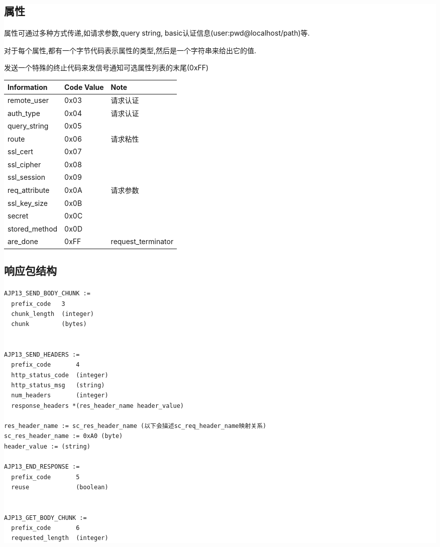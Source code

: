 ## 属性

属性可通过多种方式传递,如请求参数,query string, basic认证信息(user:pwd@localhost/path)等.

对于每个属性,都有一个字节代码表示属性的类型,然后是一个字符串来给出它的值.

发送一个特殊的终止代码来发信号通知可选属性列表的末尾(0xFF)

| Information   | Code Value | Note               |
| :------------ | :--------- | :----------------- |
| remote_user   | 0x03       | 请求认证           |
| auth_type     | 0x04       | 请求认证           |
| query_string  | 0x05       |                    |
| route         | 0x06       | 请求粘性           |
| ssl_cert      | 0x07       |                    |
| ssl_cipher    | 0x08       |                    |
| ssl_session   | 0x09       |                    |
| req_attribute | 0x0A       | 请求参数           |
| ssl_key_size  | 0x0B       |                    |
| secret        | 0x0C       |                    |
| stored_method | 0x0D       |                    |
| are_done      | 0xFF       | request_terminator |

## 响应包结构

```
AJP13_SEND_BODY_CHUNK := 
  prefix_code   3
  chunk_length  (integer)
  chunk         (bytes)


AJP13_SEND_HEADERS :=
  prefix_code       4
  http_status_code  (integer)
  http_status_msg   (string)
  num_headers       (integer)
  response_headers *(res_header_name header_value)

res_header_name := sc_res_header_name (以下会描述sc_req_header_name映射关系)
sc_res_header_name := 0xA0 (byte)
header_value := (string)

AJP13_END_RESPONSE :=
  prefix_code       5
  reuse             (boolean)


AJP13_GET_BODY_CHUNK :=
  prefix_code       6
  requested_length  (integer)
```
